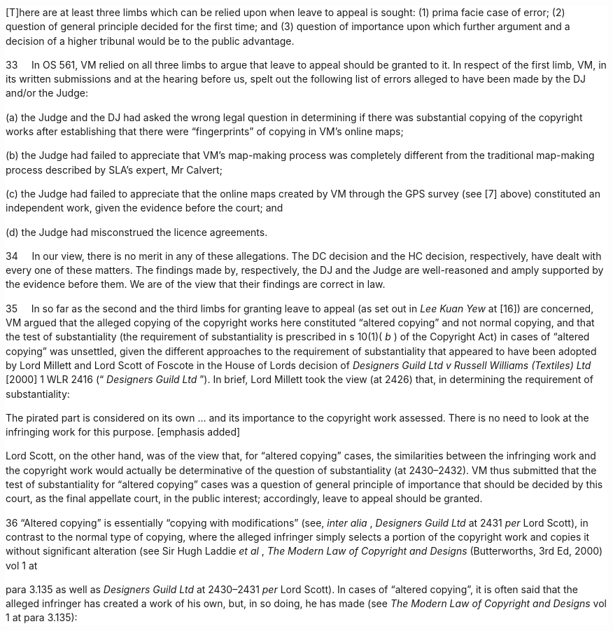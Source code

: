 
 [T]here are at least three limbs which can be relied upon when leave to appeal is sought: (1) prima facie case of error; (2) question of general principle decided for the first time; and (3) question of importance upon which further argument and a decision of a higher tribunal would be to the public advantage. 

33     In OS 561, VM relied on all three limbs to argue that leave to appeal should be granted to it. In respect of the first limb, VM, in its written submissions and at the hearing before us, spelt out the following list of errors alleged to have been made by the DJ and/or the Judge: 

 (a) the Judge and the DJ had asked the wrong legal question in determining if there was substantial copying of the copyright works after establishing that there were “fingerprints” of copying in VM’s online maps; 

 (b) the Judge had failed to appreciate that VM’s map-making process was completely different from the traditional map-making process described by SLA’s expert, Mr Calvert; 

 (c) the Judge had failed to appreciate that the online maps created by VM through the GPS survey (see [7] above) constituted an independent work, given the evidence before the court; and 

 (d) the Judge had misconstrued the licence agreements. 

34     In our view, there is no merit in any of these allegations. The DC decision and the HC decision, respectively, have dealt with every one of these matters. The findings made by, respectively, the DJ and the Judge are well-reasoned and amply supported by the evidence before them. We are of the view that their findings are correct in law. 

35     In so far as the second and the third limbs for granting leave to appeal (as set out in _Lee Kuan Yew_ at [16]) are concerned, VM argued that the alleged copying of the copyright works here constituted “altered copying” and not normal copying, and that the test of substantiality (the requirement of substantiality is prescribed in s 10(1)( _b_ ) of the Copyright Act) in cases of “altered copying” was unsettled, given the different approaches to the requirement of substantiality that appeared to have been adopted by Lord Millett and Lord Scott of Foscote in the House of Lords decision of _Designers Guild Ltd v Russell Williams (Textiles) Ltd_ [2000] 1 WLR 2416 (“ _Designers Guild Ltd_ ”). In brief, Lord Millett took the view (at 2426) that, in determining the requirement of substantiality: 

 The pirated part is considered on its own ... and its importance to the copyright work assessed. There is no need to look at the infringing work for this purpose. [emphasis added] 

Lord Scott, on the other hand, was of the view that, for “altered copying” cases, the similarities between the infringing work and the copyright work would actually be determinative of the question of substantiality (at 2430–2432). VM thus submitted that the test of substantiality for “altered copying” cases was a question of general principle of importance that should be decided by this court, as the final appellate court, in the public interest; accordingly, leave to appeal should be granted. 

36 “Altered copying” is essentially “copying with modifications” (see, _inter alia_ , _Designers Guild Ltd_ at 2431 _per_ Lord Scott), in contrast to the normal type of copying, where the alleged infringer simply selects a portion of the copyright work and copies it without significant alteration (see Sir Hugh Laddie _et al_ , _The Modern Law of Copyright and Designs_ (Butterworths, 3rd Ed, 2000) vol 1 at 


para 3.135 as well as _Designers Guild Ltd_ at 2430–2431 _per_ Lord Scott). In cases of “altered copying”, it is often said that the alleged infringer has created a work of his own, but, in so doing, he has made (see _The Modern Law of Copyright and Designs_ vol 1 at para 3.135): 
